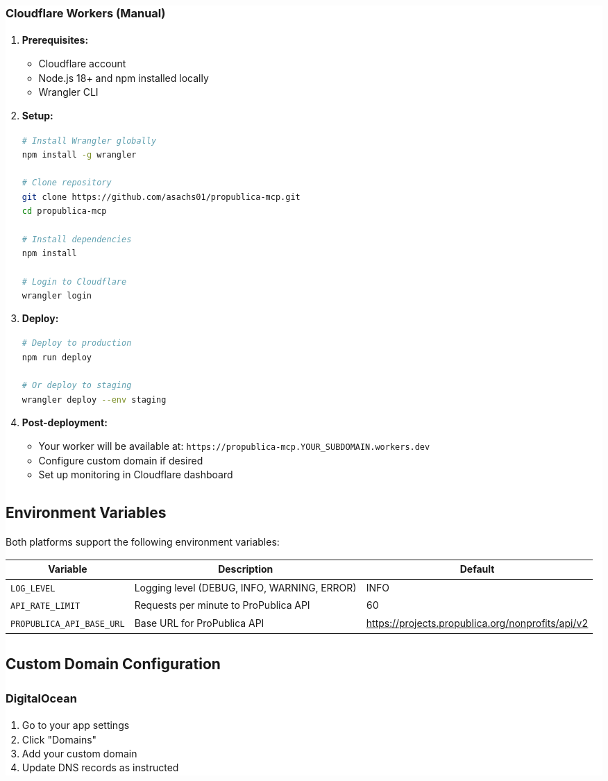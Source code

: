 ### Cloudflare Workers (Manual)

1. **Prerequisites:**
   - Cloudflare account
   - Node.js 18+ and npm installed locally
   - Wrangler CLI

2. **Setup:**
   ```bash
   # Install Wrangler globally
   npm install -g wrangler
   
   # Clone repository
   git clone https://github.com/asachs01/propublica-mcp.git
   cd propublica-mcp
   
   # Install dependencies
   npm install
   
   # Login to Cloudflare
   wrangler login
   ```

3. **Deploy:**
   ```bash
   # Deploy to production
   npm run deploy
   
   # Or deploy to staging
   wrangler deploy --env staging
   ```

4. **Post-deployment:**
   - Your worker will be available at: `https://propublica-mcp.YOUR_SUBDOMAIN.workers.dev`
   - Configure custom domain if desired
   - Set up monitoring in Cloudflare dashboard

## Environment Variables

Both platforms support the following environment variables:

| Variable | Description | Default |
|----------|-------------|---------|
| `LOG_LEVEL` | Logging level (DEBUG, INFO, WARNING, ERROR) | INFO |
| `API_RATE_LIMIT` | Requests per minute to ProPublica API | 60 |
| `PROPUBLICA_API_BASE_URL` | Base URL for ProPublica API | https://projects.propublica.org/nonprofits/api/v2 |

## Custom Domain Configuration

### DigitalOcean
1. Go to your app settings
2. Click "Domains"
3. Add your custom domain
4. Update DNS records as instructed

